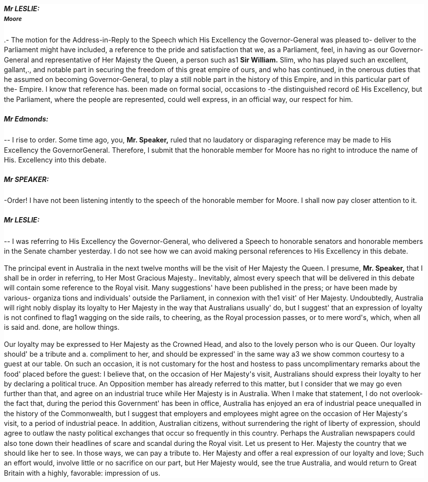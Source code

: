 ##### Mr LESLIE:<br><small class="text-muted">Moore</small>

.- The motion for the Address-in-Reply to the Speech which  His Excellency  the Governor-General was pleased to- deliver to the Parliament might have included, a reference to the pride and satisfaction that we, as a Parliament, feel, in having as our Governor-General and representative of  Her  Majesty the Queen, a person such as1  **Sir William.**  Slim, who has played such an excellent, gallant,., and notable part in securing the freedom of this great empire of ours, and who has continued, in the onerous duties that he assumed on becoming Governor-General, to play a still noble part in the history of this Empire, and in this particular part of the- Empire. I know that reference has. been made on formal social, occasions to -the distinguished record o£  His Excellency,  but the Parliament, where the people are represented, could well express, in an official way, our respect for him. 

##### Mr Edmonds:

--  I rise to order. Some time ago, you,  **Mr. Speaker,**  ruled that no laudatory or disparaging reference may be made to  His Excellency  the GovernorGeneral. Therefore, I submit that the honorable member for Moore has no right to introduce the name of  His. Excellency  into this debate. 

##### Mr SPEAKER:

-Order! I have not been listening intently to the speech of the honorable member for Moore. I shall now pay closer attention to it. 

##### Mr LESLIE:

-- I was referring to  His Excellency  the Governor-General, who delivered a Speech to honorable senators and honorable members in the Senate chamber yesterday. I do not see how we can avoid making personal references to  His Excellency  in this debate. 

The principal event in Australia in the next twelve months will be the visit of  Her  Majesty the Queen. I presume,  **Mr. Speaker,**  that I shall be in order in referring, to  Her  Most Gracious Majesty.. Inevitably, almost every speech that will be delivered in this debate will contain some reference to the Royal visit. Many suggestions' have been published in the press; or have been made by various- organiza tions and individuals' outside the Parliament, in connexion with the1 visit' of  Her  Majesty. Undoubtedly, Australia will right nobly display its loyalty to  Her  Majesty in the way that Australians usually' do, but I suggest' that an expression of loyalty is not confined to flag1 wagging on the side rails, to cheering, as the Royal procession passes, or to mere word's, which, when all is said and. done, are hollow things. 

Our loyalty may be expressed to Her Majesty as the Crowned Head, and also to the lovely person who is our Queen. Our loyalty should' be a tribute and  a.  compliment to her, and should be expressed' in the same way  a3  we show common courtesy to a guest at our table. On such an occasion, it is not customary for the host and hostess to pass uncomplimentary remarks about the food' placed before the guest: I believe that, on the occasion of Her Majesty's visit, Australians should express their loyalty to her by declaring a political truce. An Opposition member has already referred to this matter, but I consider that we may go even further than that, and agree on an industrial truce while Her Majesty is in Australia. When I make that statement, I do not overlook- the fact that, during the period this Government' has been in office, Australia has enjoyed an era of industrial peace unequalled in the history of the Commonwealth, but I suggest that employers and employees might agree on the occasion of Her Majesty's visit, to a period of industrial peace. In addition, Australian citizens, without surrendering the right of liberty of expression, should agree to outlaw the nasty political exchanges that occur so frequently in this country. Perhaps the  Australian  newspapers could also tone down their headlines of scare and scandal during the Royal visit. Let us present to Her. Majesty the country that we should like her to see. In those ways, we can pay a tribute to. Her Majesty and offer a real expression of our loyalty and love; Such an effort would, involve little or no sacrifice on our part, but Her Majesty would, see the true Australia, and would return to Great Britain with a highly, favorable: impression of us. 
